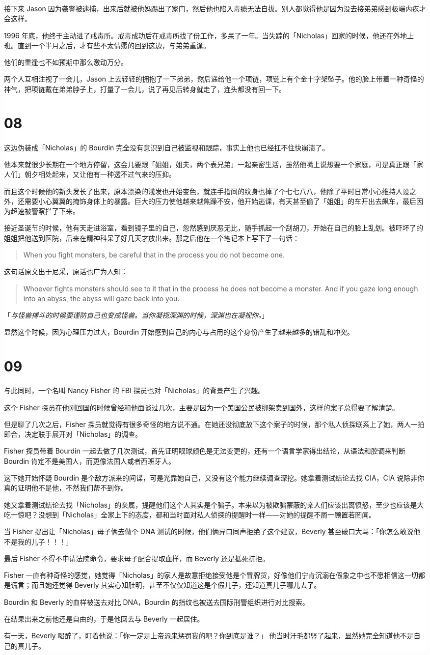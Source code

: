 接下来 Jason 因为袭警被逮捕，出来后就被他妈踢出了家门，然后他也陷入毒瘾无法自拔。别人都觉得他是因为没去接弟弟感到极端内疚才会这样。

1996 年底，他终于主动进了戒毒所。戒毒成功后在戒毒所找了份工作，多呆了一年。当失踪的「Nicholas」回家的时候，他还在外地上班。直到一个半月之后，才有些不太情愿的回到这边，与弟弟重逢。

他们的重逢也不如预期中那么激动万分。

两个人互相注视了一会儿，Jason 上去轻轻的拥抱了一下弟弟，然后递给他一个项链，项链上有个金十字架坠子。他的脸上带着一种奇怪的神气，把项链戴在弟弟脖子上，打量了一会儿，说了再见后转身就走了，连头都没有回一下。

# 08

这边伪装成「Nicholas」的 Bourdin 完全没有意识到自己被监视和跟踪，事实上他也已经扛不住快崩溃了。

他本来就很少长期在一个地方停留，这会儿要跟「姐姐，姐夫，两个表兄弟」一起亲密生活，虽然他嘴上说想要一个家庭，可是真正跟「家人们」朝夕相处起来，又让他有一种透不过气来的压抑。

而且这个时候他的新头发长了出来，原本漂染的浅发也开始变色，就连手指间的纹身也掉了个七七八八，他除了平时日常小心维持人设之外，还需要小心翼翼的掩饰身体上的暴露。巨大的压力使他越来越焦躁不安，他开始逃课，有天甚至偷了「姐姐」的车开出去飙车，最后因为超速被警察拦了下来。

接近圣诞节的时候，他有天走进浴室，看到镜子里的自己，忽然感到厌恶无比，随手抓起一个刮胡刀，开始在自己的脸上乱划。被吓坏了的姐姐把他送到医院，后来在精神科呆了好几天才放出来。那之后他在一个笔记本上写下了一句话：

> When you fight monsters, be careful that in the process you do not become one.

这句话原文出于尼采，原话也广为人知：

> Whoever fights monsters should see to it that in the process he does not become a monster. And if you gaze long enough into an abyss, the abyss will gaze back into you.

「_与怪兽搏斗的时候要谨防自己也变成怪兽。当你凝视深渊的时候，深渊也在凝视你。_」

显然这个时候，因为心理压力过大，Bourdin 开始感到自己的内心与占用的这个身份产生了越来越多的错乱和冲突。

# 09

与此同时，一个名叫 Nancy Fisher 的 FBI 探员也对「Nicholas」的背景产生了兴趣。

这个 Fisher 探员在他刚回国的时候曾经和他面谈过几次，主要是因为一个美国公民被绑架卖到国外，这样的案子总得要了解清楚。

但是聊了几次之后，Fisher 探员就觉得有很多奇怪的地方说不通。在她还没彻底放下这个案子的时候，那个私人侦探联系上了她，两人一拍即合，决定联手展开对「Nicholas」的调查。

Fisher 探员带着 Bourdin 一起去做了几次测试，首先证明眼球颜色是无法变更的，还有一个语言学家得出结论，从语法和腔调来判断 Bourdin 肯定不是美国人，而更像法国人或者西班牙人。

这下她开始怀疑 Bourdin 是个敌方派来的间谍，可是光靠她自己，又没有这个能力继续调查深挖。她拿着测试结论去找 CIA，CIA 说除非你真的证明他不是他，不然我们帮不到你。  

她又拿着测试结论去找「Nicholas」的亲属，提醒他们这个人其实是个骗子。本来以为被欺骗蒙蔽的亲人们应该出离愤怒，至少也应该是大吃一惊吧？没想到「Nicholas」全家上下的态度，都和当时面对私人侦探的提醒时一样——对她的提醒不屑一顾置若罔闻。

当 Fisher 提出让「Nicholas」母子俩去做个 DNA 测试的时候，他们俩异口同声拒绝了这个建议，Beverly 甚至破口大骂：「你怎么敢说他不是我的儿子！！！」 

最后 Fisher 不得不申请法院命令，要求母子配合提取血样，而 Beverly 还是抵死抗拒。

Fisher 一直有种奇怪的感觉，她觉得「Nicholas」的家人是故意拒绝接受他是个冒牌货，好像他们宁肯沉溺在假象之中也不愿相信这一切都是谎言；而且她还觉得 Beverly 其实心知肚明，甚至不仅仅知道这是个假儿子，还知道真儿子哪儿去了。

Bourdin 和 Beverly 的血样被送去对比 DNA，Bourdin 的指纹也被送去国际刑警组织进行对比搜索。

在结果出来之前他还是自由的，于是他回去与 Beverly 一起居住。

有一天，Beverly 喝醉了，盯着他说：「你一定是上帝派来惩罚我的吧？你到底是谁？」 他当时汗毛都竖了起来，显然她完全知道他不是自己的真儿子。

